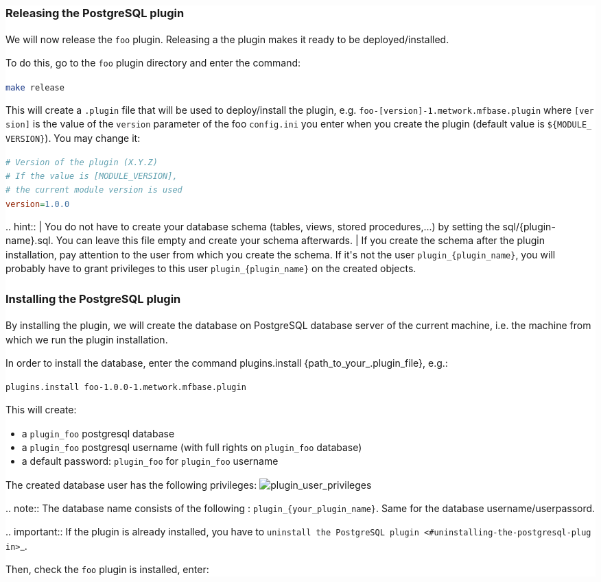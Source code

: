 ### Releasing the PostgreSQL plugin

We will now release the `foo` plugin. Releasing a the plugin makes it ready to be deployed/installed.

To do this, go to the `foo` plugin directory and enter the command:
```bash
make release
```

This will create a `.plugin` file that will be used to deploy/install the plugin, e.g. `foo-[version]-1.metwork.mfbase.plugin` where `[version]` is the value of the `version` parameter of the foo `config.ini` you enter when you create the plugin (default value is `${MODULE_VERSION}`). You may change it:
```cfg
# Version of the plugin (X.Y.Z)
# If the value is [MODULE_VERSION],
# the current module version is used
version=1.0.0
```

.. hint::
	| You do not have to create your database schema (tables, views, stored procedures,...) by setting the sql/{plugin-name}.sql. You can leave this file empty and create your schema afterwards.
    | If you create the schema after the plugin installation, pay attention to the user from which you create the schema. If it's not the user `plugin_{plugin_name}`, you will probably have to grant privileges to this user `plugin_{plugin_name}` on the created objects.

### Installing the PostgreSQL plugin

By installing the plugin, we will create the database on PostgreSQL database server of the current machine, i.e. the machine from which we run the plugin installation.

In order to install the database, enter the command plugins.install {path_to_your_.plugin_file}, e.g.:
```bash
plugins.install foo-1.0.0-1.metwork.mfbase.plugin
```

This will create:

- a `plugin_foo` postgresql database
- a `plugin_foo` postgresql username (with full rights on `plugin_foo` database)
- a default password: `plugin_foo` for `plugin_foo` username


The created database user has the following privileges:
![plugin_user_privileges](./_images/plugin_user_privileges.jpg)

.. note::
	The database name consists of the following : `plugin_{your_plugin_name}`. Same for the database username/userpassord.

.. important::
	If the plugin is already installed, you have to `uninstall the PostgreSQL plugin <#uninstalling-the-postgresql-plugin>`_.

Then, check the `foo` plugin is installed, enter:
